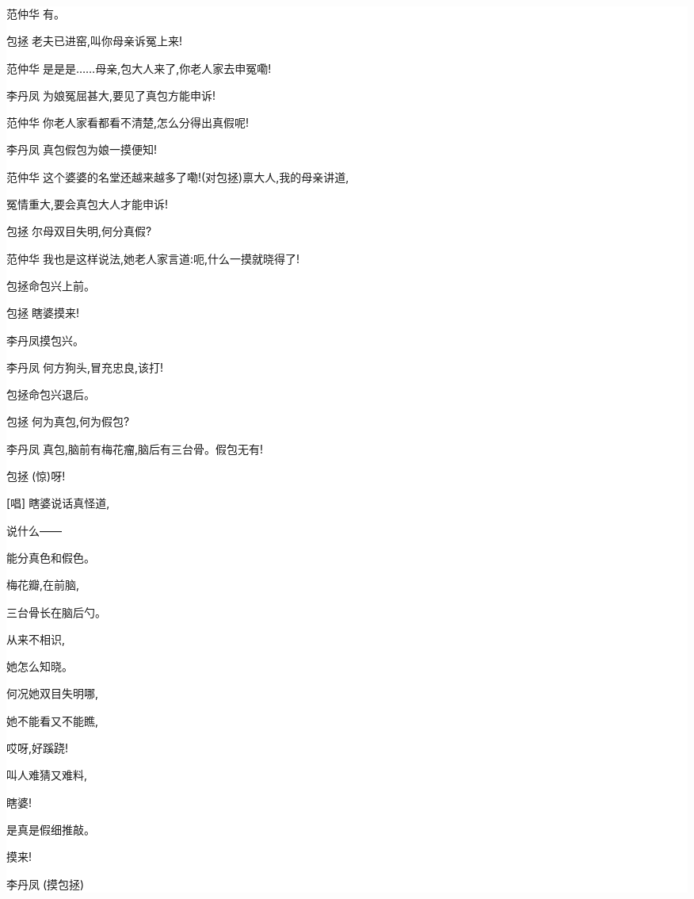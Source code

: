 范仲华 有。

包拯 老夫已进窑,叫你母亲诉冤上来!

范仲华 是是是……母亲,包大人来了,你老人家去申冤嘞!

李丹凤 为娘冤屈甚大,要见了真包方能申诉!

范仲华 你老人家看都看不清楚,怎么分得出真假呢!

李丹凤 真包假包为娘一摸便知!

范仲华 这个婆婆的名堂还越来越多了嘞!(对包拯)禀大人,我的母亲讲道,

冤情重大,要会真包大人才能申诉!

包拯 尔母双目失明,何分真假?

范仲华 我也是这样说法,她老人家言道:呃,什么一摸就晓得了!

包拯命包兴上前。

包拯 瞎婆摸来!

李丹凤摸包兴。

李丹凤 何方狗头,冒充忠良,该打!

包拯命包兴退后。

包拯 何为真包,何为假包?

李丹凤 真包,脑前有梅花瘤,脑后有三台骨。假包无有!

包拯 (惊)呀!

[唱] 瞎婆说话真怪道,

说什么——

能分真色和假色。

梅花瓣,在前脑,

三台骨长在脑后勺。

从来不相识,

她怎么知晓。

何况她双目失明哪,

她不能看又不能瞧,

哎呀,好蹊跷!

叫人难猜又难料,

瞎婆!

是真是假细推敲。

摸来!

李丹凤 (摸包拯)
